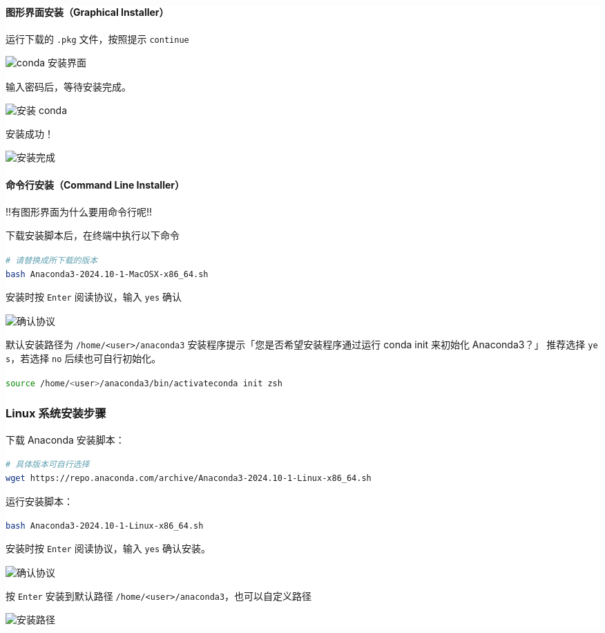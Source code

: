 #### 图形界面安装（Graphical Installer）

运行下载的 `.pkg` 文件，按照提示 `continue`

![conda 安装界面](./assets/conda/mac2.png)

输入密码后，等待安装完成。

![安装 conda](./assets/conda/mac3.png)

安装成功！

![安装完成](./assets/conda/mac4.png)

#### 命令行安装（Command Line Installer）

!!有图形界面为什么要用命令行呢!!

下载安装脚本后，在终端中执行以下命令

```bash
# 请替换成所下载的版本
bash Anaconda3-2024.10-1-MacOSX-x86_64.sh
```

安装时按 `Enter` 阅读协议，输入 `yes` 确认

![确认协议](./assets/conda/mac5.png)

默认安装路径为 `/home/<user>/anaconda3`
安装程序提示「您是否希望安装程序通过运行 conda init 来初始化 Anaconda3？」
推荐选择 `yes`，若选择 `no` 后续也可自行初始化。

```bash
source /home/<user>/anaconda3/bin/activateconda init zsh
```

### Linux 系统安装步骤

下载 Anaconda 安装脚本：

```bash
# 具体版本可自行选择
wget https://repo.anaconda.com/archive/Anaconda3-2024.10-1-Linux-x86_64.sh
```

运行安装脚本：

```bash
bash Anaconda3-2024.10-1-Linux-x86_64.sh
```

安装时按 `Enter` 阅读协议，输入 `yes` 确认安装。

![确认协议](./assets/conda/linux.png)

按 `Enter` 安装到默认路径 `/home/<user>/anaconda3`，也可以自定义路径

![安装路径](./assets/conda/linux2.png)
